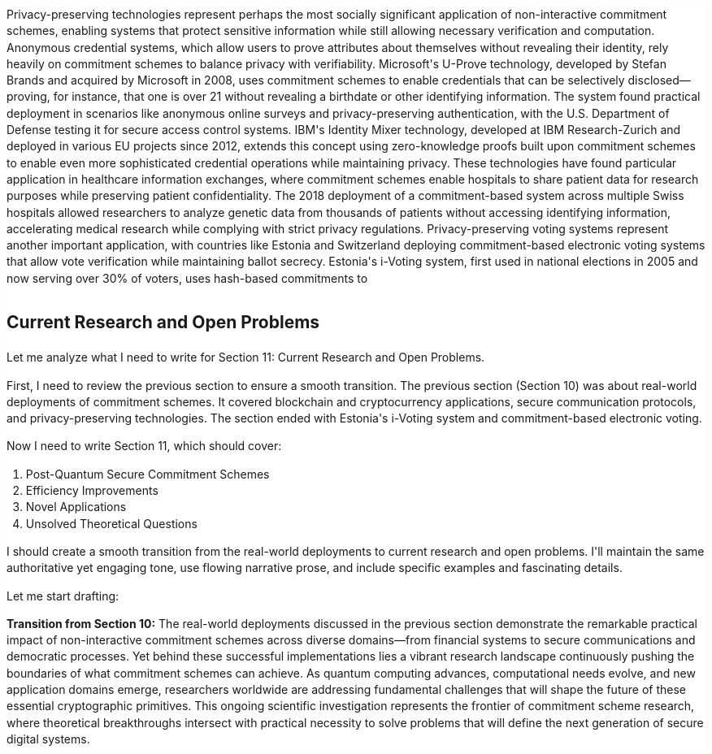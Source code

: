 Privacy-preserving technologies represent perhaps the most socially significant application of non-interactive commitment schemes, enabling systems that protect sensitive information while still allowing necessary verification and computation. Anonymous credential systems, which allow users to prove attributes about themselves without revealing their identity, rely heavily on commitment schemes to balance privacy with verifiability. Microsoft's U-Prove technology, developed by Stefan Brands and acquired by Microsoft in 2008, uses commitment schemes to enable credentials that can be selectively disclosed—proving, for instance, that one is over 21 without revealing a birthdate or other identifying information. The system found practical deployment in scenarios like anonymous online surveys and privacy-preserving authentication, with the U.S. Department of Defense testing it for secure access control systems. IBM's Identity Mixer technology, developed at IBM Research-Zurich and deployed in various EU projects since 2012, extends this concept using zero-knowledge proofs built upon commitment schemes to enable even more sophisticated credential operations while maintaining privacy. These technologies have found particular application in healthcare information exchanges, where commitment schemes enable hospitals to share patient data for research purposes while preserving patient confidentiality. The 2018 deployment of a commitment-based system across multiple Swiss hospitals allowed researchers to analyze genetic data from thousands of patients without accessing identifying information, accelerating medical research while complying with strict privacy regulations. Privacy-preserving voting systems represent another important application, with countries like Estonia and Switzerland deploying commitment-based electronic voting systems that allow vote verification while maintaining ballot secrecy. Estonia's i-Voting system, first used in national elections in 2005 and now serving over 30% of voters, uses hash-based commitments to

## Current Research and Open Problems

<think>Let me analyze what I need to write for Section 11: Current Research and Open Problems.

First, I need to review the previous section to ensure a smooth transition. The previous section (Section 10) was about real-world deployments of commitment schemes. It covered blockchain and cryptocurrency applications, secure communication protocols, and privacy-preserving technologies. The section ended with Estonia's i-Voting system and commitment-based electronic voting.

Now I need to write Section 11, which should cover:
1. Post-Quantum Secure Commitment Schemes
2. Efficiency Improvements
3. Novel Applications
4. Unsolved Theoretical Questions

I should create a smooth transition from the real-world deployments to current research and open problems. I'll maintain the same authoritative yet engaging tone, use flowing narrative prose, and include specific examples and fascinating details.

Let me start drafting:

**Transition from Section 10:**
The real-world deployments discussed in the previous section demonstrate the remarkable practical impact of non-interactive commitment schemes across diverse domains—from financial systems to secure communications and democratic processes. Yet behind these successful implementations lies a vibrant research landscape continuously pushing the boundaries of what commitment schemes can achieve. As quantum computing advances, computational needs evolve, and new application domains emerge, researchers worldwide are addressing fundamental challenges that will shape the future of these essential cryptographic primitives. This ongoing scientific investigation represents the frontier of commitment scheme research, where theoretical breakthroughs intersect with practical necessity to solve problems that will define the next generation of secure digital systems.
